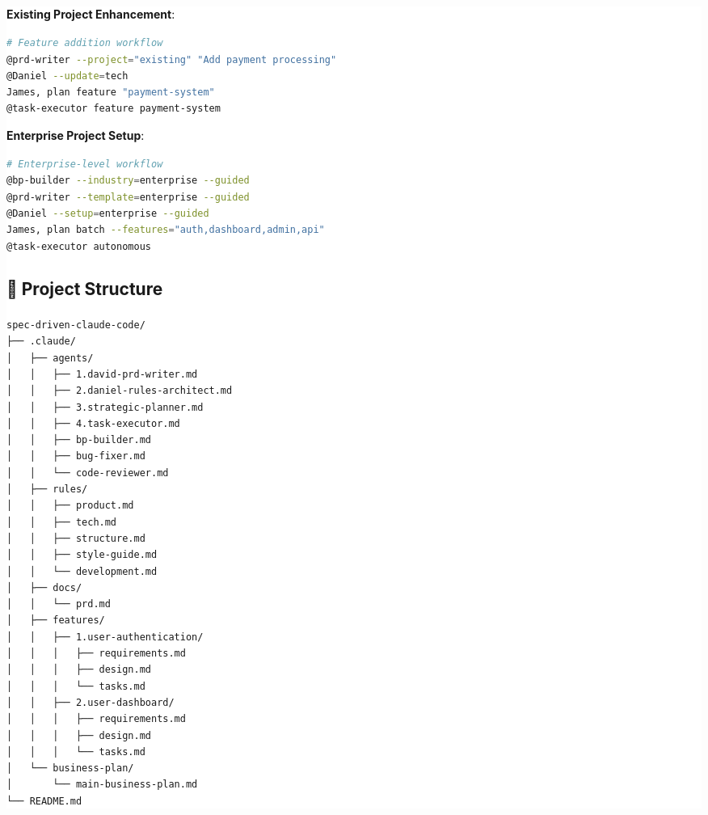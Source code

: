 **Existing Project Enhancement**:

```bash
# Feature addition workflow
@prd-writer --project="existing" "Add payment processing"
@Daniel --update=tech
James, plan feature "payment-system"
@task-executor feature payment-system
```

**Enterprise Project Setup**:

```bash
# Enterprise-level workflow
@bp-builder --industry=enterprise --guided
@prd-writer --template=enterprise --guided
@Daniel --setup=enterprise --guided
James, plan batch --features="auth,dashboard,admin,api"
@task-executor autonomous
```

## 📁 Project Structure

```
spec-driven-claude-code/
├── .claude/
│   ├── agents/
│   │   ├── 1.david-prd-writer.md
│   │   ├── 2.daniel-rules-architect.md
│   │   ├── 3.strategic-planner.md
│   │   ├── 4.task-executor.md
│   │   ├── bp-builder.md
│   │   ├── bug-fixer.md
│   │   └── code-reviewer.md
│   ├── rules/
│   │   ├── product.md
│   │   ├── tech.md
│   │   ├── structure.md
│   │   ├── style-guide.md
│   │   └── development.md
│   ├── docs/
│   │   └── prd.md
│   ├── features/
│   │   ├── 1.user-authentication/
│   │   │   ├── requirements.md
│   │   │   ├── design.md
│   │   │   └── tasks.md
│   │   ├── 2.user-dashboard/
│   │   │   ├── requirements.md
│   │   │   ├── design.md
│   │   │   └── tasks.md
│   └── business-plan/
│       └── main-business-plan.md
└── README.md
```
